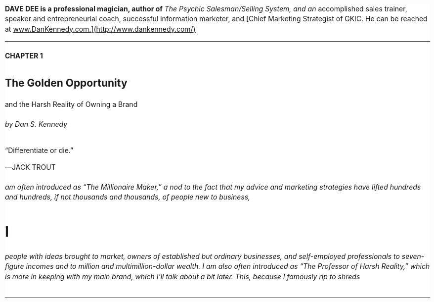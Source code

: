 **DAVE DEE is a professional magician, author of** _The Psychic Salesman/Selling System, and an_
accomplished sales trainer, speaker and entrepreneurial coach, successful information marketer, and
[Chief Marketing Strategist of GKIC. He can be reached at www.DanKennedy.com.](http://www.dankennedy.com/)


-----

#### CHAPTER 1


## The Golden Opportunity
 and the Harsh Reality of
 Owning a Brand

###### by Dan S. Kennedy

 “Differentiate or die.”

—JACK TROUT


###### am often introduced as “The Millionaire Maker,” a nod to the fact that my advice and marketing strategies have lifted hundreds and hundreds, if not thousands and thousands, of people new to business,

# I

###### people with ideas brought to market, owners of established but ordinary businesses, and self-employed professionals to seven-figure incomes and to million and multimillion-dollar wealth. I am also often introduced as “The Professor of Harsh Reality,” which is more in keeping with my main brand, which I’ll talk about a bit later. This, because I famously rip to shreds


-----